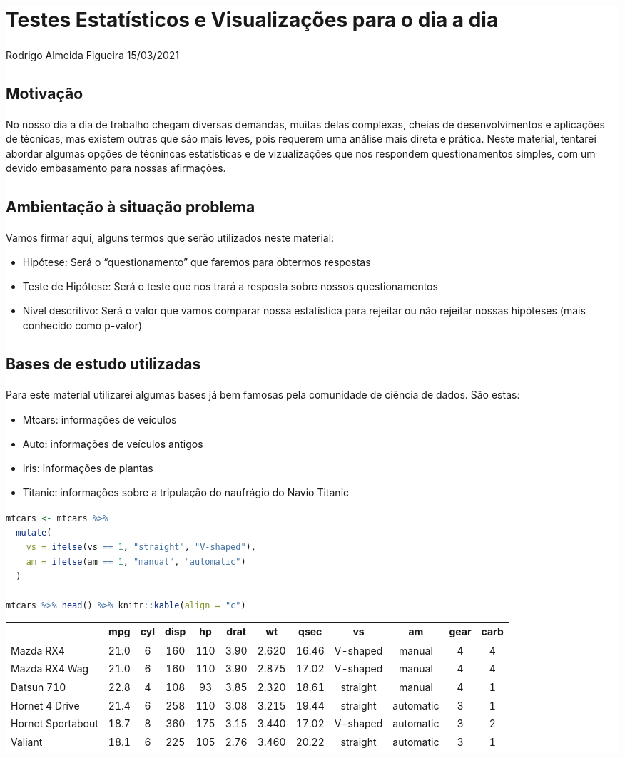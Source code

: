 Testes Estatísticos e Visualizações para o dia a dia
================
Rodrigo Almeida Figueira
15/03/2021



## Motivação

No nosso dia a dia de trabalho chegam diversas demandas, muitas delas
complexas, cheias de desenvolvimentos e aplicações de técnicas, mas
existem outras que são mais leves, pois requerem uma análise mais direta
e prática. Neste material, tentarei abordar algumas opções de técnincas
estatísticas e de vizualizações que nos respondem questionamentos
simples, com um devido embasamento para nossas afirmações.

## Ambientação à situação problema

Vamos firmar aqui, alguns termos que serão utilizados neste material:

  - Hipótese: Será o “questionamento” que faremos para obtermos
    respostas

  - Teste de Hipótese: Será o teste que nos trará a resposta sobre
    nossos questionamentos

  - Nível descritivo: Será o valor que vamos comparar nossa estatística
    para rejeitar ou não rejeitar nossas hipóteses (mais conhecido como
    p-valor)

## Bases de estudo utilizadas

Para este material utilizarei algumas bases já bem famosas pela
comunidade de ciência de dados. São estas:

  - Mtcars: informações de veículos

  - Auto: informações de veículos antigos

  - Iris: informações de plantas

  - Titanic: informações sobre a tripulação do naufrágio do Navio
    Titanic



``` r
mtcars <- mtcars %>% 
  mutate(
    vs = ifelse(vs == 1, "straight", "V-shaped"),
    am = ifelse(am == 1, "manual", "automatic")
  )

mtcars %>% head() %>% knitr::kable(align = "c")
```

|                   | mpg  | cyl | disp | hp  | drat |  wt   | qsec  |    vs    |    am     | gear | carb |
| :---------------- | :--: | :-: | :--: | :-: | :--: | :---: | :---: | :------: | :-------: | :--: | :--: |
| Mazda RX4         | 21.0 |  6  | 160  | 110 | 3.90 | 2.620 | 16.46 | V-shaped |  manual   |  4   |  4   |
| Mazda RX4 Wag     | 21.0 |  6  | 160  | 110 | 3.90 | 2.875 | 17.02 | V-shaped |  manual   |  4   |  4   |
| Datsun 710        | 22.8 |  4  | 108  | 93  | 3.85 | 2.320 | 18.61 | straight |  manual   |  4   |  1   |
| Hornet 4 Drive    | 21.4 |  6  | 258  | 110 | 3.08 | 3.215 | 19.44 | straight | automatic |  3   |  1   |
| Hornet Sportabout | 18.7 |  8  | 360  | 175 | 3.15 | 3.440 | 17.02 | V-shaped | automatic |  3   |  2   |
| Valiant           | 18.1 |  6  | 225  | 105 | 2.76 | 3.460 | 20.22 | straight | automatic |  3   |  1   |
